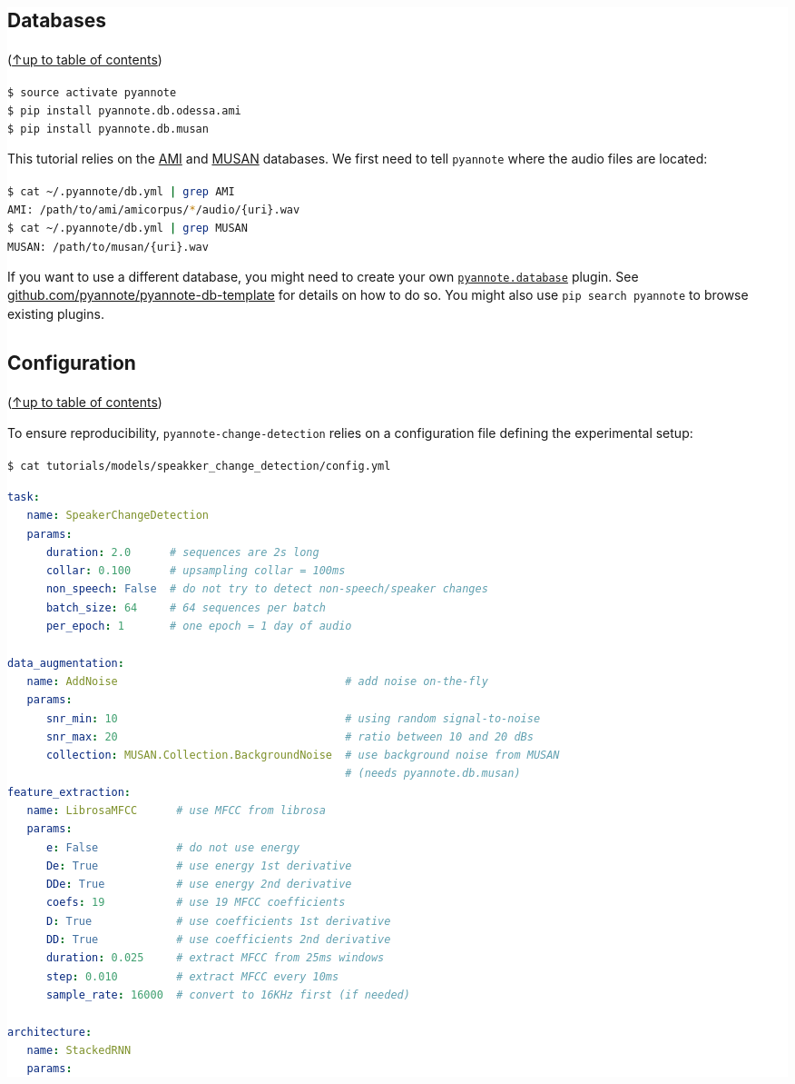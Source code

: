 ## Databases
([↑up to table of contents](#table-of-contents))

```bash
$ source activate pyannote
$ pip install pyannote.db.odessa.ami
$ pip install pyannote.db.musan
```

This tutorial relies on the [AMI](http://groups.inf.ed.ac.uk/ami/corpus) and [MUSAN](http://www.openslr.org/17/) databases. We first need to tell `pyannote` where the audio files are located:

```bash
$ cat ~/.pyannote/db.yml | grep AMI
AMI: /path/to/ami/amicorpus/*/audio/{uri}.wav
$ cat ~/.pyannote/db.yml | grep MUSAN
MUSAN: /path/to/musan/{uri}.wav
```

If you want to use a different database, you might need to create your own [`pyannote.database`](http://github.com/pyannote/pyannote-database) plugin.
See [github.com/pyannote/pyannote-db-template](https://github.com/pyannote/pyannote-db-template) for details on how to do so. You might also use `pip search pyannote` to browse existing plugins.

## Configuration
([↑up to table of contents](#table-of-contents))

To ensure reproducibility, `pyannote-change-detection` relies on a configuration file defining the experimental setup:

```bash
$ cat tutorials/models/speakker_change_detection/config.yml
```
```yaml
task:
   name: SpeakerChangeDetection
   params:
      duration: 2.0      # sequences are 2s long
      collar: 0.100      # upsampling collar = 100ms
      non_speech: False  # do not try to detect non-speech/speaker changes
      batch_size: 64     # 64 sequences per batch
      per_epoch: 1       # one epoch = 1 day of audio

data_augmentation:
   name: AddNoise                                   # add noise on-the-fly
   params:
      snr_min: 10                                   # using random signal-to-noise
      snr_max: 20                                   # ratio between 10 and 20 dBs
      collection: MUSAN.Collection.BackgroundNoise  # use background noise from MUSAN
                                                    # (needs pyannote.db.musan)
feature_extraction:
   name: LibrosaMFCC      # use MFCC from librosa
   params:
      e: False            # do not use energy
      De: True            # use energy 1st derivative
      DDe: True           # use energy 2nd derivative
      coefs: 19           # use 19 MFCC coefficients
      D: True             # use coefficients 1st derivative
      DD: True            # use coefficients 2nd derivative
      duration: 0.025     # extract MFCC from 25ms windows
      step: 0.010         # extract MFCC every 10ms
      sample_rate: 16000  # convert to 16KHz first (if needed)

architecture:
   name: StackedRNN
   params:
```